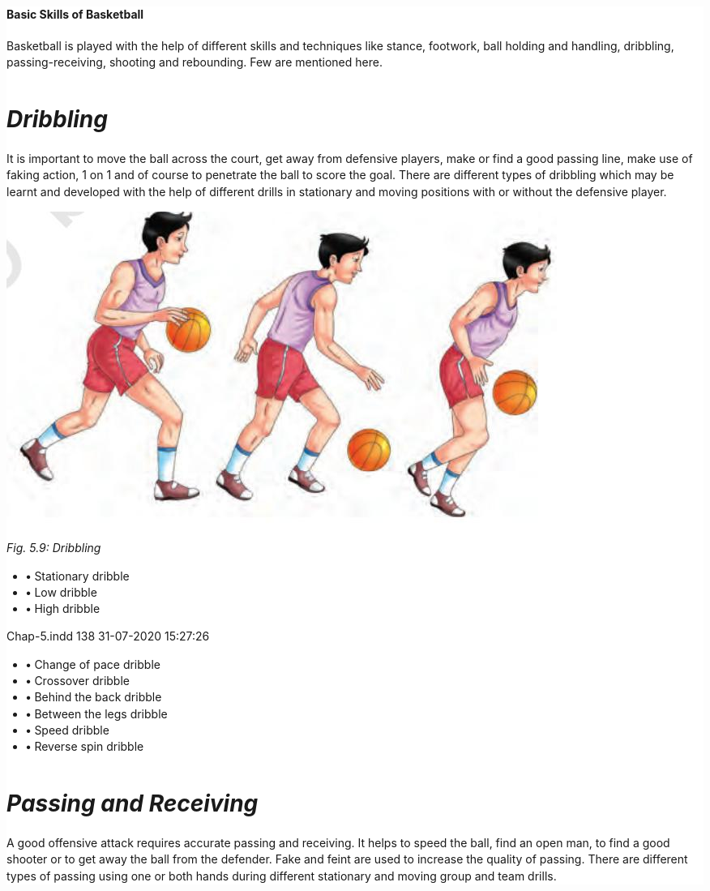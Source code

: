 #### **Basic Skills of Basketball**

Basketball is played with the help of different skills and techniques like stance, footwork, ball holding and handling, dribbling, passing-receiving, shooting and rebounding. Few are mentioned here.

# *Dribbling*

It is important to move the ball across the court, get away from defensive players, make or find a good passing line, make use of faking action, 1 on 1 and of course to penetrate the ball to score the goal. There are different types of dribbling which may be learnt and developed with the help of different drills in stationary and moving positions with or without the defensive player.

![](_page_9_Figure_10.jpeg)

*Fig. 5.9: Dribbling*

- **•** Stationary dribble
- **•** Low dribble
- **•** High dribble

Chap-5.indd 138 31-07-2020 15:27:26

- **•** Change of pace dribble
- **•** Crossover dribble
- **•** Behind the back dribble
- **•** Between the legs dribble
- **•** Speed dribble
- **•** Reverse spin dribble

# *Passing and Receiving*

A good offensive attack requires accurate passing and receiving. It helps to speed the ball, find an open man, to find a good shooter or to get away the ball from the defender. Fake and feint are used to increase the quality of passing. There are different types of passing using one or both hands during different stationary and moving group and team drills.
